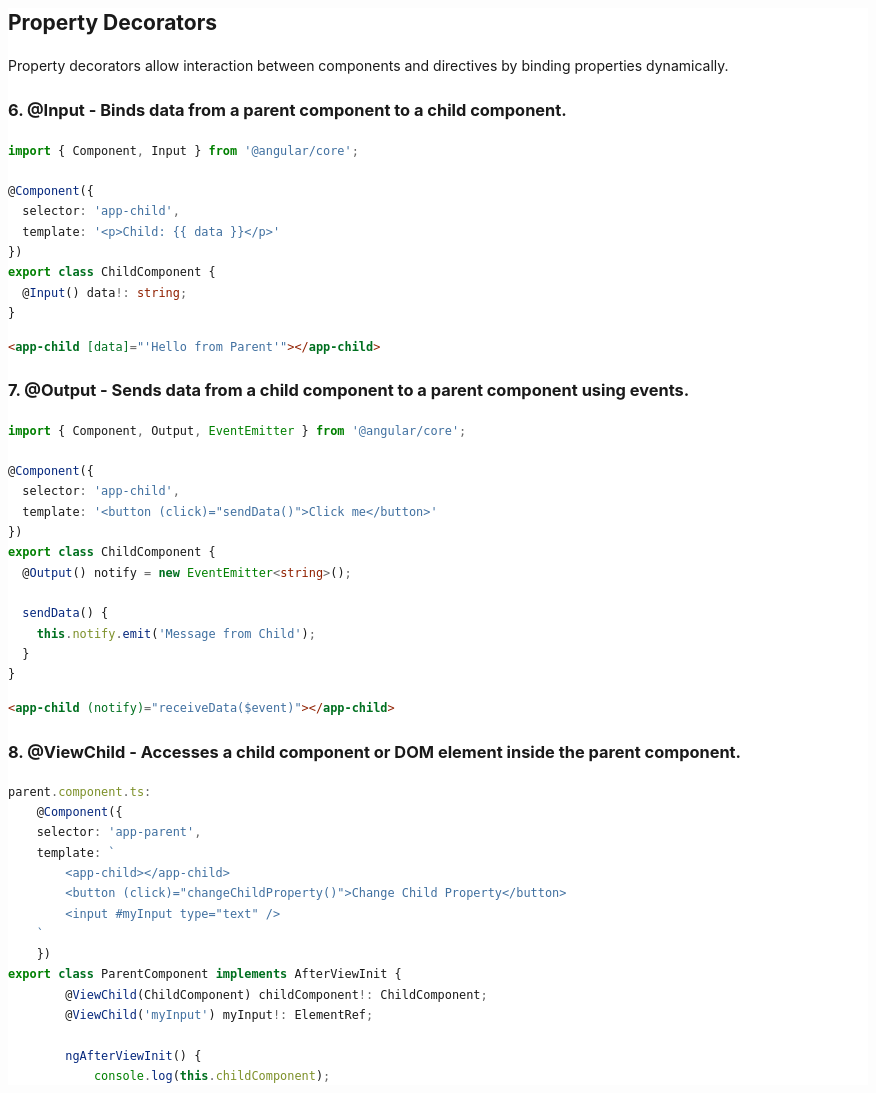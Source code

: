 
## **Property Decorators**
Property decorators allow interaction between components and directives by binding properties dynamically.

### **6. @Input** - Binds data from a parent component to a child component.

```typescript
import { Component, Input } from '@angular/core';

@Component({
  selector: 'app-child',
  template: '<p>Child: {{ data }}</p>'
})
export class ChildComponent {
  @Input() data!: string;
}
```

```html
<app-child [data]="'Hello from Parent'"></app-child>
```

### **7. @Output** - Sends data from a child component to a parent component using events.

```typescript
import { Component, Output, EventEmitter } from '@angular/core';

@Component({
  selector: 'app-child',
  template: '<button (click)="sendData()">Click me</button>'
})
export class ChildComponent {
  @Output() notify = new EventEmitter<string>();

  sendData() {
    this.notify.emit('Message from Child');
  }
}
```

```html
<app-child (notify)="receiveData($event)"></app-child>
```

### **8. @ViewChild** - Accesses a child component or DOM element inside the parent component.

```typescript
parent.component.ts:
    @Component({
    selector: 'app-parent',
    template: `
        <app-child></app-child>
        <button (click)="changeChildProperty()">Change Child Property</button>
        <input #myInput type="text" />
    `
    })
export class ParentComponent implements AfterViewInit {
        @ViewChild(ChildComponent) childComponent!: ChildComponent;
        @ViewChild('myInput') myInput!: ElementRef;

        ngAfterViewInit() {
            console.log(this.childComponent);
```